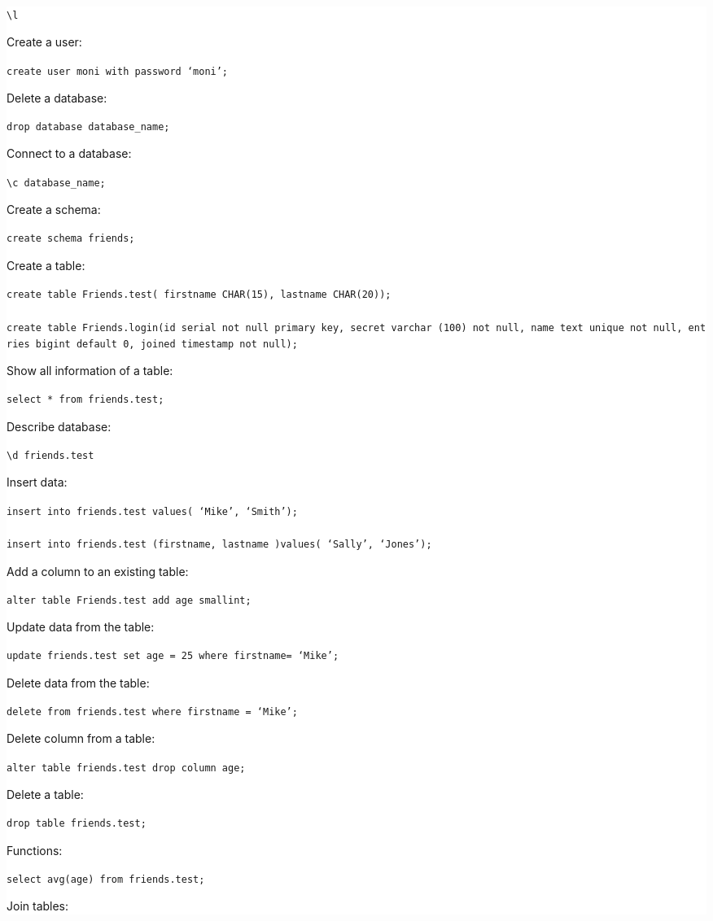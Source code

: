     \l

Create a user:

    create user moni with password ‘moni’;

Delete a database:

    drop database database_name;

Connect to a database:

    \c database_name;

Create a schema:

    create schema friends;

Create a table:

    create table Friends.test( firstname CHAR(15), lastname CHAR(20));

    create table Friends.login(id serial not null primary key, secret varchar (100) not null, name text unique not null, entries bigint default 0, joined timestamp not null);

Show all information of a table:

    select * from friends.test;

Describe database:

    \d friends.test

Insert data:

    insert into friends.test values( ‘Mike’, ‘Smith’);

    insert into friends.test (firstname, lastname )values( ‘Sally’, ‘Jones’);

Add a column to an existing table:

    alter table Friends.test add age smallint;

Update data from the table:

    update friends.test set age = 25 where firstname= ‘Mike’;

Delete data from the table:

    delete from friends.test where firstname = ‘Mike’;

Delete column from a table:

    alter table friends.test drop column age;

Delete a table:

    drop table friends.test;

Functions:

    select avg(age) from friends.test;

Join tables:
